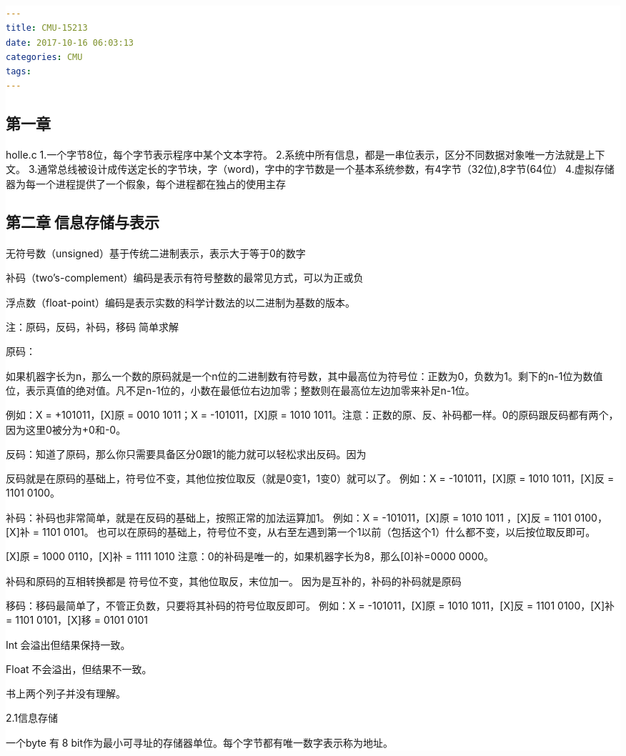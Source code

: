 ```yaml
---
title: CMU-15213
date: 2017-10-16 06:03:13
categories: CMU
tags:
---
```


## 第一章　

holle.c
1.一个字节8位，每个字节表示程序中某个文本字符。
2.系统中所有信息，都是一串位表示，区分不同数据对象唯一方法就是上下文。
3.通常总线被设计成传送定长的字节块，字（word)，字中的字节数是一个基本系统参数，有4字节（32位),8字节(64位）
4.虚拟存储器为每一个进程提供了一个假象，每个进程都在独占的使用主存

## 第二章 信息存储与表示

无符号数（unsigned）基于传统二进制表示，表示大于等于0的数字

补码（two’s-complement）编码是表示有符号整数的最常见方式，可以为正或负

浮点数（float-point）编码是表示实数的科学计数法的以二进制为基数的版本。

注：原码，反码，补码，移码 简单求解

原码：

如果机器字长为n，那么一个数的原码就是一个n位的二进制数有符号数，其中最高位为符号位：正数为0，负数为1。剩下的n-1位为数值位，表示真值的绝对值。凡不足n-1位的，小数在最低位右边加零；整数则在最高位左边加零来补足n-1位。

例如：X = +101011，[X]原 = 0010 1011；X = -101011，[X]原 = 1010 1011。注意：正数的原、反、补码都一样。0的原码跟反码都有两个，因为这里0被分为+0和-0。

反码：知道了原码，那么你只需要具备区分0跟1的能力就可以轻松求出反码。因为

反码就是在原码的基础上，符号位不变，其他位按位取反（就是0变1，1变0）就可以了。 例如：X = -101011，[X]原 = 1010 1011，[X]反 = 1101 0100。

补码：补码也非常简单，就是在反码的基础上，按照正常的加法运算加1。 例如：X = -101011，[X]原 = 1010 1011 ，[X]反 = 1101 0100，[X]补 = 1101 0101。 也可以在原码的基础上，符号位不变，从右至左遇到第一个1以前（包括这个1）什么都不变，以后按位取反即可。

[X]原 = 1000 0110，[X]补 = 1111 1010 注意：0的补码是唯一的，如果机器字长为8，那么[0]补=0000 0000。

补码和原码的互相转换都是 符号位不变，其他位取反，末位加一。 因为是互补的，补码的补码就是原码

移码：移码最简单了，不管正负数，只要将其补码的符号位取反即可。 例如：X = -101011，[X]原 = 1010 1011，[X]反 = 1101 0100，[X]补 = 1101 0101，[X]移 = 0101 0101

Int 会溢出但结果保持一致。

Float 不会溢出，但结果不一致。

书上两个列子并没有理解。

2.1信息存储

一个byte 有 8 bit作为最小可寻址的存储器单位。每个字节都有唯一数字表示称为地址。
